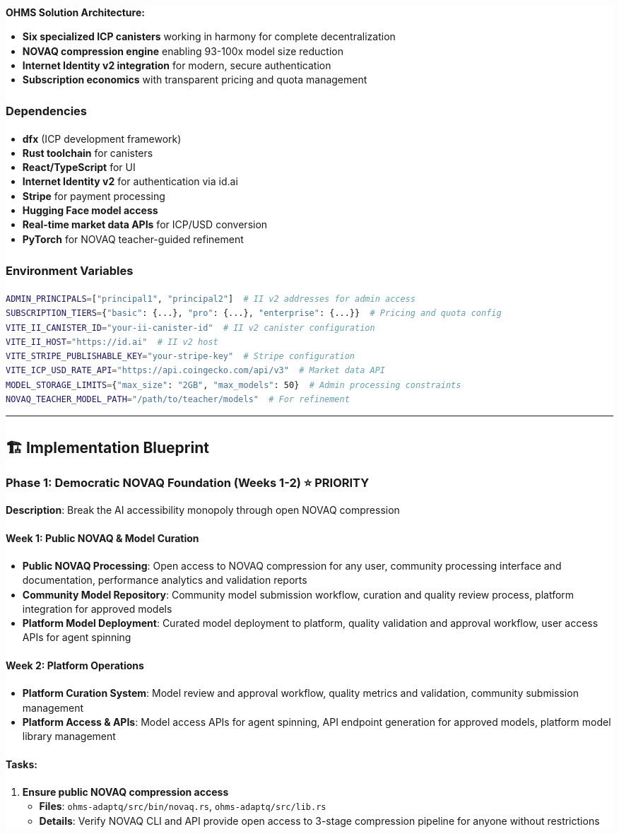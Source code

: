 **OHMS Solution Architecture:**
- **Six specialized ICP canisters** working in harmony for complete decentralization
- **NOVAQ compression engine** enabling 93-100x model size reduction
- **Internet Identity v2 integration** for modern, secure authentication
- **Subscription economics** with transparent pricing and quota management

### Dependencies
- **dfx** (ICP development framework)
- **Rust toolchain** for canisters
- **React/TypeScript** for UI
- **Internet Identity v2** for authentication via id.ai
- **Stripe** for payment processing
- **Hugging Face model access**
- **Real-time market data APIs** for ICP/USD conversion
- **PyTorch** for NOVAQ teacher-guided refinement

### Environment Variables
```bash
ADMIN_PRINCIPALS=["principal1", "principal2"]  # II v2 addresses for admin access
SUBSCRIPTION_TIERS={"basic": {...}, "pro": {...}, "enterprise": {...}}  # Pricing and quota config
VITE_II_CANISTER_ID="your-ii-canister-id"  # II v2 canister configuration
VITE_II_HOST="https://id.ai"  # II v2 host
VITE_STRIPE_PUBLISHABLE_KEY="your-stripe-key"  # Stripe configuration
VITE_ICP_USD_RATE_API="https://api.coingecko.com/api/v3"  # Market data API
MODEL_STORAGE_LIMITS={"max_size": "2GB", "max_models": 50}  # Admin processing constraints
NOVAQ_TEACHER_MODEL_PATH="/path/to/teacher/models"  # For refinement
```

---

## 🏗️ Implementation Blueprint

### Phase 1: Democratic NOVAQ Foundation (Weeks 1-2) ⭐ PRIORITY
**Description**: Break the AI accessibility monopoly through open NOVAQ compression

#### Week 1: Public NOVAQ & Model Curation
- **Public NOVAQ Processing**: Open access to NOVAQ compression for any user, community processing interface and documentation, performance analytics and validation reports
- **Community Model Repository**: Community model submission workflow, curation and quality review process, platform integration for approved models
- **Platform Model Deployment**: Curated model deployment to platform, quality validation and approval workflow, user access APIs for agent spinning

#### Week 2: Platform Operations
- **Platform Curation System**: Model review and approval workflow, quality metrics and validation, community submission management
- **Platform Access & APIs**: Model access APIs for agent spinning, API endpoint generation for approved models, platform model library management

#### Tasks:
1. **Ensure public NOVAQ compression access**
   - **Files**: `ohms-adaptq/src/bin/novaq.rs`, `ohms-adaptq/src/lib.rs`
   - **Details**: Verify NOVAQ CLI and API provide open access to 3-stage compression pipeline for anyone without restrictions
